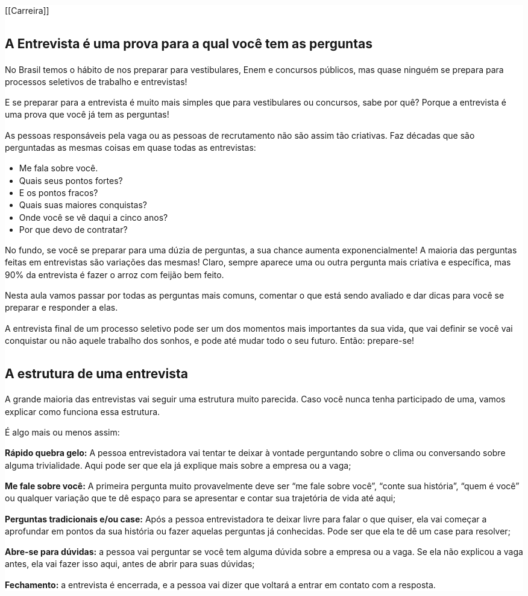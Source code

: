 [[Carreira]]

## A Entrevista é uma prova para a qual você tem as perguntas

No Brasil temos o hábito de nos preparar para vestibulares, Enem e concursos públicos, mas quase ninguém se prepara para processos seletivos de trabalho e entrevistas!

E se preparar para a entrevista é muito mais simples que para vestibulares ou concursos, sabe por quê? Porque a entrevista é uma prova que você já tem as perguntas!

As pessoas responsáveis pela vaga ou as pessoas de recrutamento não são assim tão criativas. Faz décadas que são perguntadas as mesmas coisas em quase todas as entrevistas:

-   Me fala sobre você.
-   Quais seus pontos fortes?
-   E os pontos fracos?
-   Quais suas maiores conquistas?
-   Onde você se vê daqui a cinco anos?
-   Por que devo de contratar?

No fundo, se você se preparar para uma dúzia de perguntas, a sua chance aumenta exponencialmente! A maioria das perguntas feitas em entrevistas são variações das mesmas! Claro, sempre aparece uma ou outra pergunta mais criativa e específica, mas 90% da entrevista é fazer o arroz com feijão bem feito.

Nesta aula vamos passar por todas as perguntas mais comuns, comentar o que está sendo avaliado e dar dicas para você se preparar e responder a elas.

A entrevista final de um processo seletivo pode ser um dos momentos mais importantes da sua vida, que vai definir se você vai conquistar ou não aquele trabalho dos sonhos, e pode até mudar todo o seu futuro. Então: prepare-se!

## A estrutura de uma entrevista

A grande maioria das entrevistas vai seguir uma estrutura muito parecida. Caso você nunca tenha participado de uma, vamos explicar como funciona essa estrutura.

É algo mais ou menos assim:

**Rápido quebra gelo:** A pessoa entrevistadora vai tentar te deixar à vontade perguntando sobre o clima ou conversando sobre alguma trivialidade. Aqui pode ser que ela já explique mais sobre a empresa ou a vaga;

**Me fale sobre você:** A primeira pergunta muito provavelmente deve ser “me fale sobre você”, “conte sua história”, “quem é você” ou qualquer variação que te dê espaço para se apresentar e contar sua trajetória de vida até aqui;

**Perguntas tradicionais e/ou case:** Após a pessoa entrevistadora te deixar livre para falar o que quiser, ela vai começar a aprofundar em pontos da sua história ou fazer aquelas perguntas já conhecidas. Pode ser que ela te dê um case para resolver;

**Abre-se para dúvidas:** a pessoa vai perguntar se você tem alguma dúvida sobre a empresa ou a vaga. Se ela não explicou a vaga antes, ela vai fazer isso aqui, antes de abrir para suas dúvidas;

**Fechamento:** a entrevista é encerrada, e a pessoa vai dizer que voltará a entrar em contato com a resposta.
